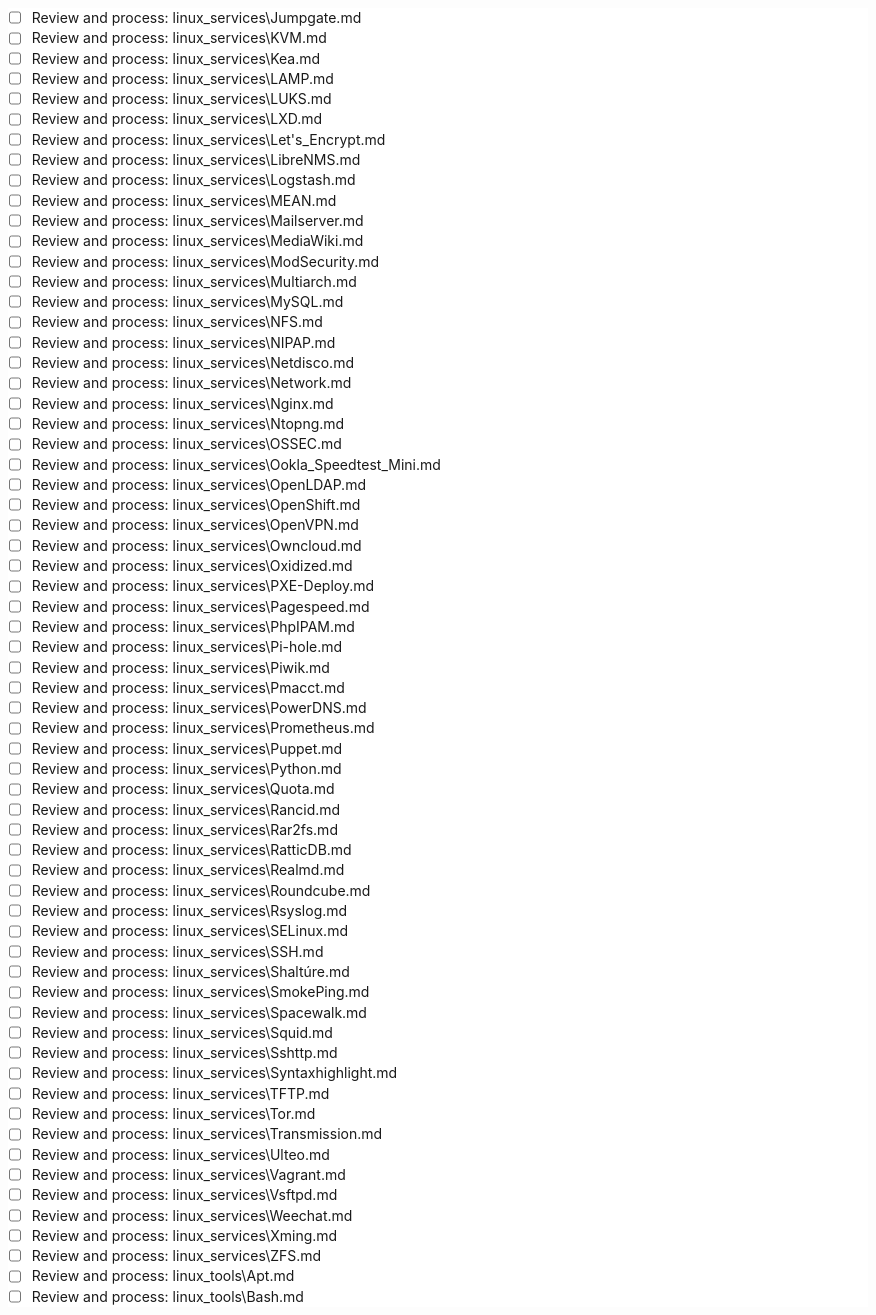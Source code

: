- [ ] Review and process: linux_services\Jumpgate.md
- [ ] Review and process: linux_services\KVM.md
- [ ] Review and process: linux_services\Kea.md
- [ ] Review and process: linux_services\LAMP.md
- [ ] Review and process: linux_services\LUKS.md
- [ ] Review and process: linux_services\LXD.md
- [ ] Review and process: linux_services\Let's_Encrypt.md
- [ ] Review and process: linux_services\LibreNMS.md
- [ ] Review and process: linux_services\Logstash.md
- [ ] Review and process: linux_services\MEAN.md
- [ ] Review and process: linux_services\Mailserver.md
- [ ] Review and process: linux_services\MediaWiki.md
- [ ] Review and process: linux_services\ModSecurity.md
- [ ] Review and process: linux_services\Multiarch.md
- [ ] Review and process: linux_services\MySQL.md
- [ ] Review and process: linux_services\NFS.md
- [ ] Review and process: linux_services\NIPAP.md
- [ ] Review and process: linux_services\Netdisco.md
- [ ] Review and process: linux_services\Network.md
- [ ] Review and process: linux_services\Nginx.md
- [ ] Review and process: linux_services\Ntopng.md
- [ ] Review and process: linux_services\OSSEC.md
- [ ] Review and process: linux_services\Ookla_Speedtest_Mini.md
- [ ] Review and process: linux_services\OpenLDAP.md
- [ ] Review and process: linux_services\OpenShift.md
- [ ] Review and process: linux_services\OpenVPN.md
- [ ] Review and process: linux_services\Owncloud.md
- [ ] Review and process: linux_services\Oxidized.md
- [ ] Review and process: linux_services\PXE-Deploy.md
- [ ] Review and process: linux_services\Pagespeed.md
- [ ] Review and process: linux_services\PhpIPAM.md
- [ ] Review and process: linux_services\Pi-hole.md
- [ ] Review and process: linux_services\Piwik.md
- [ ] Review and process: linux_services\Pmacct.md
- [ ] Review and process: linux_services\PowerDNS.md
- [ ] Review and process: linux_services\Prometheus.md
- [ ] Review and process: linux_services\Puppet.md
- [ ] Review and process: linux_services\Python.md
- [ ] Review and process: linux_services\Quota.md
- [ ] Review and process: linux_services\Rancid.md
- [ ] Review and process: linux_services\Rar2fs.md
- [ ] Review and process: linux_services\RatticDB.md
- [ ] Review and process: linux_services\Realmd.md
- [ ] Review and process: linux_services\Roundcube.md
- [ ] Review and process: linux_services\Rsyslog.md
- [ ] Review and process: linux_services\SELinux.md
- [ ] Review and process: linux_services\SSH.md
- [ ] Review and process: linux_services\Shaltúre.md
- [ ] Review and process: linux_services\SmokePing.md
- [ ] Review and process: linux_services\Spacewalk.md
- [ ] Review and process: linux_services\Squid.md
- [ ] Review and process: linux_services\Sshttp.md
- [ ] Review and process: linux_services\Syntaxhighlight.md
- [ ] Review and process: linux_services\TFTP.md
- [ ] Review and process: linux_services\Tor.md
- [ ] Review and process: linux_services\Transmission.md
- [ ] Review and process: linux_services\Ulteo.md
- [ ] Review and process: linux_services\Vagrant.md
- [ ] Review and process: linux_services\Vsftpd.md
- [ ] Review and process: linux_services\Weechat.md
- [ ] Review and process: linux_services\Xming.md
- [ ] Review and process: linux_services\ZFS.md
- [ ] Review and process: linux_tools\Apt.md
- [ ] Review and process: linux_tools\Bash.md